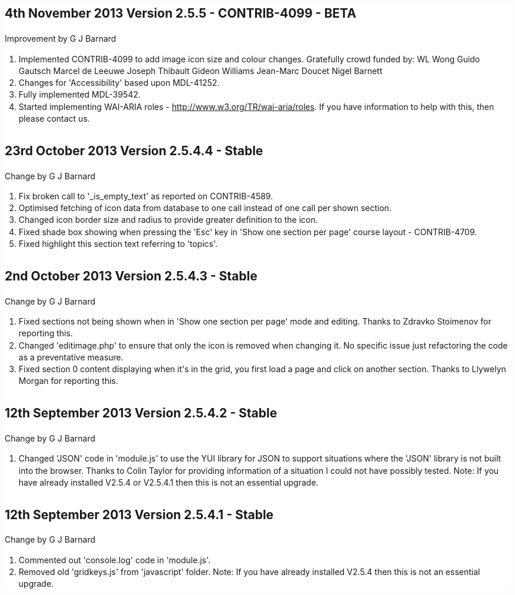 4th November 2013 Version 2.5.5 - CONTRIB-4099 - BETA
-----------------------------------------------------
Improvement by G J Barnard
1. Implemented CONTRIB-4099 to add image icon size and colour changes.
   Gratefully crowd funded by:
     WL Wong
     Guido Gautsch
     Marcel de Leeuwe
     Joseph Thibault
     Gideon Williams
     Jean-Marc Doucet
     Nigel Barnett
2. Changes for 'Accessibility' based upon MDL-41252.
3. Fully implemented MDL-39542.
4. Started implementing WAI-ARIA roles - http://www.w3.org/TR/wai-aria/roles.  If you have information to
   help with this, then please contact us.

23rd October 2013 Version 2.5.4.4 - Stable
------------------------------------------
Change by G J Barnard
1. Fix broken call to '_is_empty_text' as reported on CONTRIB-4589.
2. Optimised fetching of icon data from database to one call instead of one call per shown section.
3. Changed icon border size and radius to provide greater definition to the icon.
4. Fixed shade box showing when pressing the 'Esc' key in 'Show one section per page' course layout - CONTRIB-4709.
5. Fixed highlight this section text referring to 'topics'.

2nd October 2013 Version 2.5.4.3 - Stable
-----------------------------------------
Change by G J Barnard
1. Fixed sections not being shown when in 'Show one section per page' mode and editing.  Thanks to
   Zdravko Stoimenov for reporting this.
2. Changed 'editimage.php' to ensure that only the icon is removed when changing it.  No specific
   issue just refactoring the code as a preventative measure.
3. Fixed section 0 content displaying when it's in the grid, you first load a page and click on another
   section.  Thanks to Llywelyn Morgan for reporting this.

12th September 2013 Version 2.5.4.2 - Stable
--------------------------------------------
Change by G J Barnard
1. Changed 'JSON' code in 'module.js' to use the YUI library for JSON to support situations where the 'JSON'
   library is not built into the browser.  Thanks to Colin Taylor for providing information of a situation I
   could not have possibly tested.
Note: If you have already installed V2.5.4 or V2.5.4.1 then this is not an essential upgrade.

12th September 2013 Version 2.5.4.1 - Stable
--------------------------------------------
Change by G J Barnard
1. Commented out 'console.log' code in 'module.js'.
2. Removed old 'gridkeys.js' from 'javascript' folder.
Note: If you have already installed V2.5.4 then this is not an essential upgrade.
